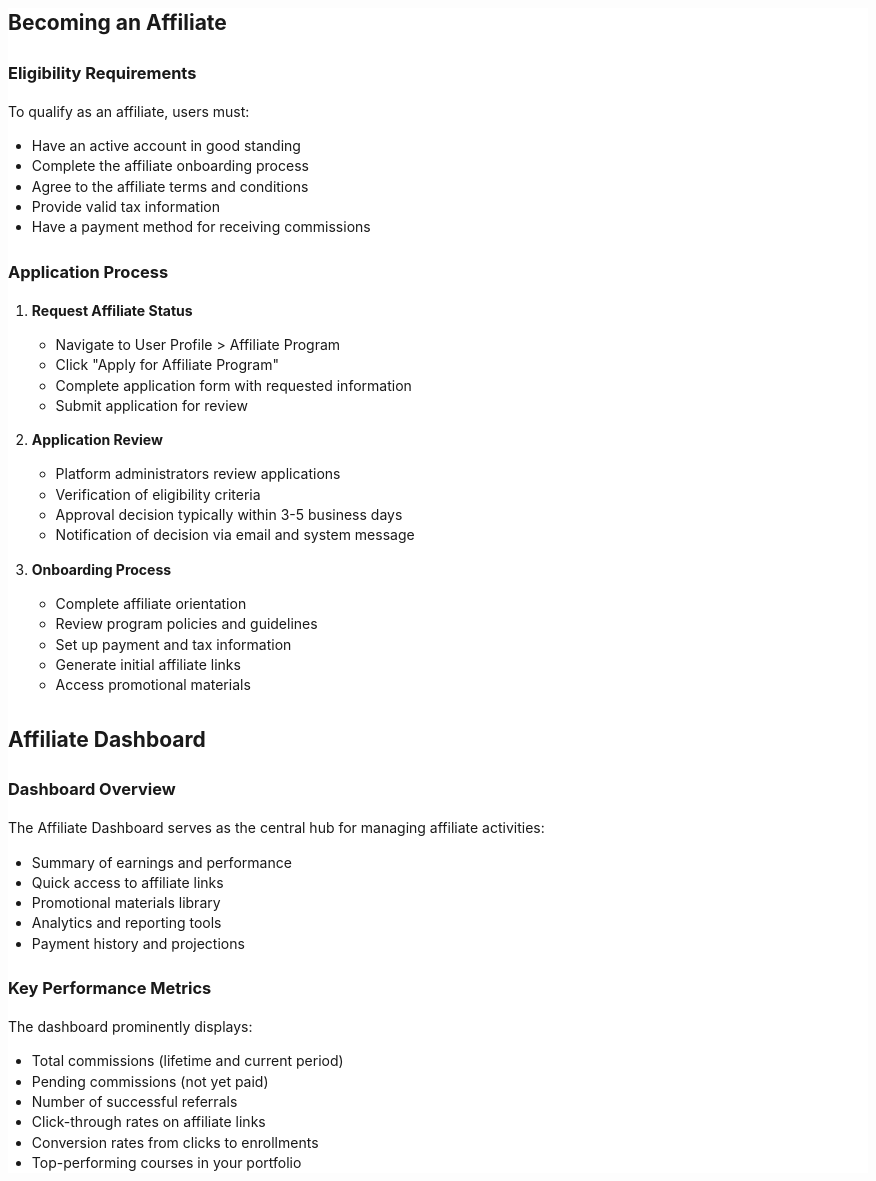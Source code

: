 ## Becoming an Affiliate

### Eligibility Requirements

To qualify as an affiliate, users must:
- Have an active account in good standing
- Complete the affiliate onboarding process
- Agree to the affiliate terms and conditions
- Provide valid tax information
- Have a payment method for receiving commissions

### Application Process

1. **Request Affiliate Status**
   - Navigate to User Profile > Affiliate Program
   - Click "Apply for Affiliate Program"
   - Complete application form with requested information
   - Submit application for review

2. **Application Review**
   - Platform administrators review applications
   - Verification of eligibility criteria
   - Approval decision typically within 3-5 business days
   - Notification of decision via email and system message

3. **Onboarding Process**
   - Complete affiliate orientation
   - Review program policies and guidelines
   - Set up payment and tax information
   - Generate initial affiliate links
   - Access promotional materials

## Affiliate Dashboard

### Dashboard Overview

The Affiliate Dashboard serves as the central hub for managing affiliate activities:
- Summary of earnings and performance
- Quick access to affiliate links
- Promotional materials library
- Analytics and reporting tools
- Payment history and projections

### Key Performance Metrics

The dashboard prominently displays:
- Total commissions (lifetime and current period)
- Pending commissions (not yet paid)
- Number of successful referrals
- Click-through rates on affiliate links
- Conversion rates from clicks to enrollments
- Top-performing courses in your portfolio
